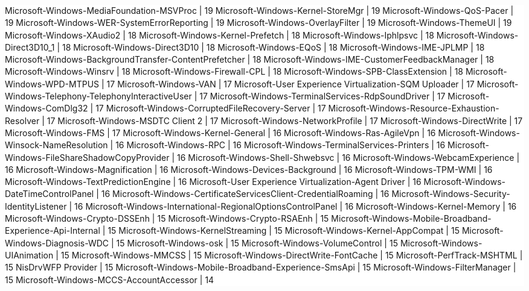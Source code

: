 Microsoft-Windows-MediaFoundation-MSVProc                                   |  19
Microsoft-Windows-Kernel-StoreMgr                                           |  19
Microsoft-Windows-QoS-Pacer                                                 |  19
Microsoft-Windows-WER-SystemErrorReporting                                  |  19
Microsoft-Windows-OverlayFilter                                             |  19
Microsoft-Windows-ThemeUI                                                   |  19
Microsoft-Windows-XAudio2                                                   |  18
Microsoft-Windows-Kernel-Prefetch                                           |  18
Microsoft-Windows-Iphlpsvc                                                  |  18
Microsoft-Windows-Direct3D10_1                                              |  18
Microsoft-Windows-Direct3D10                                                |  18
Microsoft-Windows-EQoS                                                      |  18
Microsoft-Windows-IME-JPLMP                                                 |  18
Microsoft-Windows-BackgroundTransfer-ContentPrefetcher                      |  18
Microsoft-Windows-IME-CustomerFeedbackManager                               |  18
Microsoft-Windows-Winsrv                                                    |  18
Microsoft-Windows-Firewall-CPL                                              |  18
Microsoft-Windows-SPB-ClassExtension                                        |  18
Microsoft-Windows-WPD-MTPUS                                                 |  17
Microsoft-Windows-VAN                                                       |  17
Microsoft-User Experience Virtualization-SQM Uploader                       |  17
Microsoft-Windows-Telephony-TelephonyInteractiveUser                        |  17
Microsoft-Windows-TerminalServices-RdpSoundDriver                           |  17
Microsoft-Windows-ComDlg32                                                  |  17
Microsoft-Windows-CorruptedFileRecovery-Server                              |  17
Microsoft-Windows-Resource-Exhaustion-Resolver                              |  17
Microsoft-Windows-MSDTC Client 2                                            |  17
Microsoft-Windows-NetworkProfile                                            |  17
Microsoft-Windows-DirectWrite                                               |  17
Microsoft-Windows-FMS                                                       |  17
Microsoft-Windows-Kernel-General                                            |  16
Microsoft-Windows-Ras-AgileVpn                                              |  16
Microsoft-Windows-Winsock-NameResolution                                    |  16
Microsoft-Windows-RPC                                                       |  16
Microsoft-Windows-TerminalServices-Printers                                 |  16
Microsoft-Windows-FileShareShadowCopyProvider                               |  16
Microsoft-Windows-Shell-Shwebsvc                                            |  16
Microsoft-Windows-WebcamExperience                                          |  16
Microsoft-Windows-Magnification                                             |  16
Microsoft-Windows-Devices-Background                                        |  16
Microsoft-Windows-TPM-WMI                                                   |  16
Microsoft-Windows-TextPredictionEngine                                      |  16
Microsoft-User Experience Virtualization-Agent Driver                       |  16
Microsoft-Windows-DateTimeControlPanel                                      |  16
Microsoft-Windows-CertificateServicesClient-CredentialRoaming               |  16
Microsoft-Windows-Security-IdentityListener                                 |  16
Microsoft-Windows-International-RegionalOptionsControlPanel                 |  16
Microsoft-Windows-Kernel-Memory                                             |  16
Microsoft-Windows-Crypto-DSSEnh                                             |  15
Microsoft-Windows-Crypto-RSAEnh                                             |  15
Microsoft-Windows-Mobile-Broadband-Experience-Api-Internal                  |  15
Microsoft-Windows-KernelStreaming                                           |  15
Microsoft-Windows-Kernel-AppCompat                                          |  15
Microsoft-Windows-Diagnosis-WDC                                             |  15
Microsoft-Windows-osk                                                       |  15
Microsoft-Windows-VolumeControl                                             |  15
Microsoft-Windows-UIAnimation                                               |  15
Microsoft-Windows-MMCSS                                                     |  15
Microsoft-Windows-DirectWrite-FontCache                                     |  15
Microsoft-PerfTrack-MSHTML                                                  |  15
NisDrvWFP Provider                                                          |  15
Microsoft-Windows-Mobile-Broadband-Experience-SmsApi                        |  15
Microsoft-Windows-FilterManager                                             |  15
Microsoft-Windows-MCCS-AccountAccessor                                      |  14